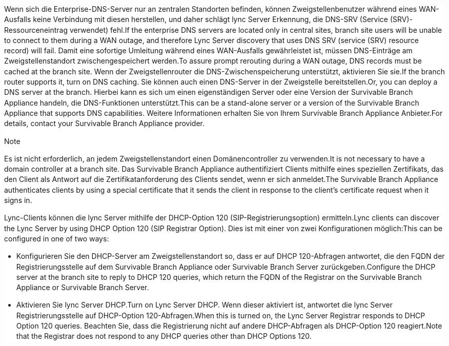 <span data-ttu-id="3d5b1-211">Wenn sich die Enterprise-DNS-Server nur an zentralen Standorten befinden, können Zweigstellenbenutzer während eines WAN-Ausfalls keine Verbindung mit diesen herstellen, und daher schlägt lync Server Erkennung, die DNS-SRV (Service (SRV)-Ressourceneintrag verwendet) fehl.</span><span class="sxs-lookup"><span data-stu-id="3d5b1-211">If the enterprise DNS servers are located only in central sites, branch site users will be unable to connect to them during a WAN outage, and therefore Lync Server discovery that uses DNS SRV (service (SRV) resource record) will fail.</span></span> <span data-ttu-id="3d5b1-212">Damit eine sofortige Umleitung während eines WAN-Ausfalls gewährleistet ist, müssen DNS-Einträge am Zweigstellenstandort zwischengespeichert werden.</span><span class="sxs-lookup"><span data-stu-id="3d5b1-212">To assure prompt rerouting during a WAN outage, DNS records must be cached at the branch site.</span></span> <span data-ttu-id="3d5b1-213">Wenn der Zweigstellenrouter die DNS-Zwischenspeicherung unterstützt, aktivieren Sie sie.</span><span class="sxs-lookup"><span data-stu-id="3d5b1-213">If the branch router supports it, turn on DNS caching.</span></span> <span data-ttu-id="3d5b1-214">Sie können auch einen DNS-Server in der Zweigstelle bereitstellen.</span><span class="sxs-lookup"><span data-stu-id="3d5b1-214">Or, you can deploy a DNS server at the branch.</span></span> <span data-ttu-id="3d5b1-215">Hierbei kann es sich um einen eigenständigen Server oder eine Version der Survivable Branch Appliance handeln, die DNS-Funktionen unterstützt.</span><span class="sxs-lookup"><span data-stu-id="3d5b1-215">This can be a stand-alone server or a version of the Survivable Branch Appliance that supports DNS capabilities.</span></span> <span data-ttu-id="3d5b1-216">Weitere Informationen erhalten Sie von Ihrem Survivable Branch Appliance Anbieter.</span><span class="sxs-lookup"><span data-stu-id="3d5b1-216">For details, contact your Survivable Branch Appliance provider.</span></span>

<div>


> [!NOTE]  
> <span data-ttu-id="3d5b1-217">Es ist nicht erforderlich, an jedem Zweigstellenstandort einen Domänencontroller zu verwenden.</span><span class="sxs-lookup"><span data-stu-id="3d5b1-217">It is not necessary to have a domain controller at a branch site.</span></span> <span data-ttu-id="3d5b1-218">Das Survivable Branch Appliance authentifiziert Clients mithilfe eines speziellen Zertifikats, das den Client als Antwort auf die Zertifikatanforderung des Clients sendet, wenn er sich anmeldet.</span><span class="sxs-lookup"><span data-stu-id="3d5b1-218">The Survivable Branch Appliance authenticates clients by using a special certificate that it sends the client in response to the client’s certificate request when it signs in.</span></span>



</div>

<span data-ttu-id="3d5b1-219">Lync-Clients können die lync Server mithilfe der DHCP-Option 120 (SIP-Registrierungsoption) ermitteln.</span><span class="sxs-lookup"><span data-stu-id="3d5b1-219">Lync clients can discover the Lync Server by using DHCP Option 120 (SIP Registrar Option).</span></span> <span data-ttu-id="3d5b1-220">Dies ist mit einer von zwei Konfigurationen möglich:</span><span class="sxs-lookup"><span data-stu-id="3d5b1-220">This can be configured in one of two ways:</span></span>

  - <span data-ttu-id="3d5b1-221">Konfigurieren Sie den DHCP-Server am Zweigstellenstandort so, dass er auf DHCP 120-Abfragen antwortet, die den FQDN der Registrierungsstelle auf dem Survivable Branch Appliance oder Survivable Branch Server zurückgeben.</span><span class="sxs-lookup"><span data-stu-id="3d5b1-221">Configure the DHCP server at the branch site to reply to DHCP 120 queries, which return the FQDN of the Registrar on the Survivable Branch Appliance or Survivable Branch Server.</span></span>

  - <span data-ttu-id="3d5b1-222">Aktivieren Sie lync Server DHCP.</span><span class="sxs-lookup"><span data-stu-id="3d5b1-222">Turn on Lync Server DHCP.</span></span> <span data-ttu-id="3d5b1-223">Wenn dieser aktiviert ist, antwortet die lync Server Registrierungsstelle auf DHCP-Option 120-Abfragen.</span><span class="sxs-lookup"><span data-stu-id="3d5b1-223">When this is turned on, the Lync Server Registrar responds to DHCP Option 120 queries.</span></span> <span data-ttu-id="3d5b1-224">Beachten Sie, dass die Registrierung nicht auf andere DHCP-Abfragen als DHCP-Option 120 reagiert.</span><span class="sxs-lookup"><span data-stu-id="3d5b1-224">Note that the Registrar does not respond to any DHCP queries other than DHCP Options 120.</span></span>

